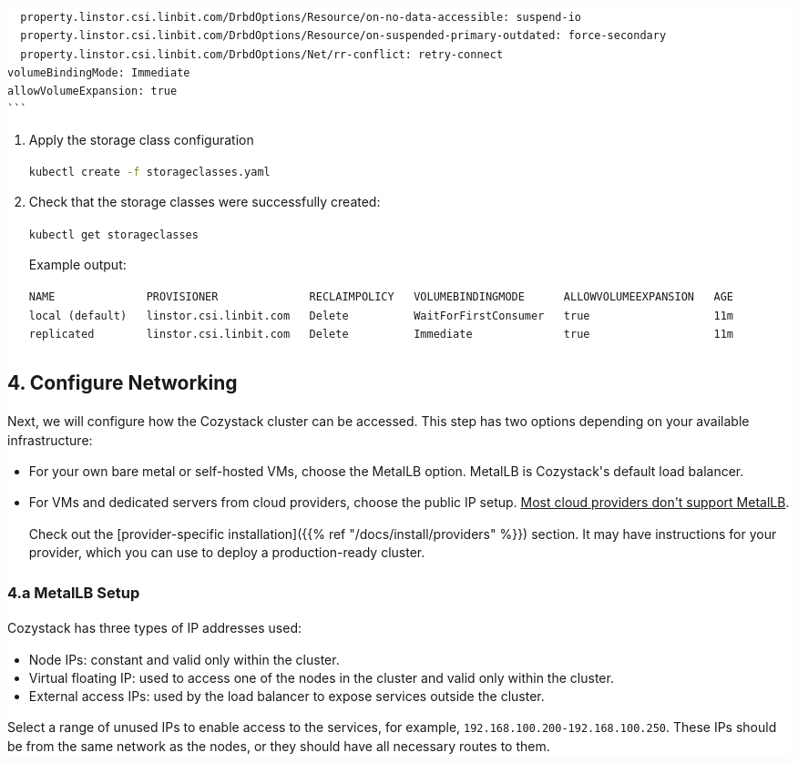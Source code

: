       property.linstor.csi.linbit.com/DrbdOptions/Resource/on-no-data-accessible: suspend-io
      property.linstor.csi.linbit.com/DrbdOptions/Resource/on-suspended-primary-outdated: force-secondary
      property.linstor.csi.linbit.com/DrbdOptions/Net/rr-conflict: retry-connect
    volumeBindingMode: Immediate
    allowVolumeExpansion: true
    ```

1.  Apply the storage class configuration

    ```bash
    kubectl create -f storageclasses.yaml
    ```

1.  Check that the storage classes were successfully created:

    ```bash
    kubectl get storageclasses
    ```

    Example output:
    
    ```console
    NAME              PROVISIONER              RECLAIMPOLICY   VOLUMEBINDINGMODE      ALLOWVOLUMEEXPANSION   AGE
    local (default)   linstor.csi.linbit.com   Delete          WaitForFirstConsumer   true                   11m
    replicated        linstor.csi.linbit.com   Delete          Immediate              true                   11m
    ```



## 4. Configure Networking

Next, we will configure how the Cozystack cluster can be accessed.
This step has two options depending on your available infrastructure:

-   For your own bare metal or self-hosted VMs, choose the MetalLB option.
    MetalLB is Cozystack's default load balancer.
-   For VMs and dedicated servers from cloud providers, choose the public IP setup.
    [Most cloud providers don't support MetalLB](https://metallb.universe.tf/installation/clouds/).

    Check out the [provider-specific installation]({{% ref "/docs/install/providers" %}}) section.
    It may have instructions for your provider, which you can use to deploy a production-ready cluster.

### 4.a MetalLB Setup

Cozystack has three types of IP addresses used:

-   Node IPs: constant and valid only within the cluster.
-   Virtual floating IP: used to access one of the nodes in the cluster and valid only within the cluster.
-   External access IPs: used by the load balancer to expose services outside the cluster.

Select a range of unused IPs to enable access to the services, for example, `192.168.100.200-192.168.100.250`.
These IPs should be from the same network as the nodes, or they should have all necessary routes to them.
